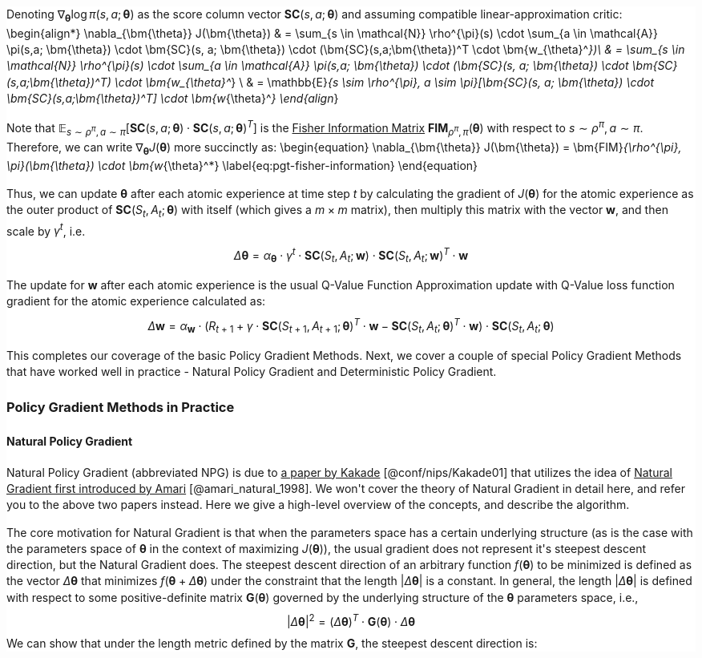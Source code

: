Denoting $\nabla_{\bm{\theta}} \log \pi(s,a;\bm{\theta})$ as the score column vector $\bm{SC}(s,a;\bm{\theta})$ and assuming compatible linear-approximation critic:
\begin{align*}
\nabla_{\bm{\theta}} J(\bm{\theta}) & = \sum_{s \in \mathcal{N}} \rho^{\pi}(s) \cdot \sum_{a \in \mathcal{A}} \pi(s,a;  \bm{\theta}) \cdot \bm{SC}(s, a; \bm{\theta}) \cdot (\bm{SC}(s,a;\bm{\theta})^T \cdot \bm{w_{\theta}^*})\\
 & = \sum_{s \in \mathcal{N}} \rho^{\pi}(s) \cdot \sum_{a \in \mathcal{A}} \pi(s,a;  \bm{\theta}) \cdot (\bm{SC}(s, a; \bm{\theta}) \cdot \bm{SC}(s,a;\bm{\theta})^T) \cdot \bm{w_{\theta}^*} \\
 & = \mathbb{E}_{s \sim \rho^{\pi}, a \sim \pi}[\bm{SC}(s, a; \bm{\theta}) \cdot \bm{SC}(s,a;\bm{\theta})^T] \cdot \bm{w_{\theta}^*}
\end{align*}

Note that $\mathbb{E}_{s \sim \rho^{\pi}, a \sim \pi}[\bm{SC}(s, a; \bm{\theta}) \cdot \bm{SC}(s,a;\bm{\theta})^T]$ is the [Fisher Information Matrix](https://en.wikipedia.org/wiki/Fisher_information) $\bm{FIM}_{\rho^{\pi}, \pi}(\bm{\theta})$ with respect to $s \sim \rho^{\pi}, a \sim \pi$. Therefore, we can write $\nabla_{\bm{\theta}} J(\bm{\theta})$ more succinctly as:
\begin{equation}
\nabla_{\bm{\theta}} J(\bm{\theta}) = \bm{FIM}_{\rho^{\pi}, \pi}(\bm{\theta}) \cdot \bm{w_{\theta}^*}
\label{eq:pgt-fisher-information}
\end{equation}

Thus, we can update $\bm{\theta}$ after each atomic experience at time step $t$ by calculating the gradient of $J(\bm{\theta})$ for the atomic experience as the outer product of $\bm{SC}(S_t,A_t;\bm{\theta})$ with itself (which gives a $m \times m$ matrix), then multiply this matrix with the vector $\bm{w}$, and then scale by $\gamma^t$, i.e.
$$\Delta \bm{\theta} = \alpha_{\bm{\theta}} \cdot \gamma^t \cdot \bm{SC}(S_t,A_t;\bm{w}) \cdot \bm{SC}(S_t,A_t;\bm{w})^T \cdot \bm{w}$$

The update for $\bm{w}$ after each atomic experience is the usual Q-Value Function Approximation update with Q-Value loss function gradient for the atomic experience calculated as:
$$\Delta \bm{w} = \alpha_{\bm{w}} \cdot (R_{t+1} + \gamma \cdot \bm{SC}(S_{t+1}, A_{t+1}; \bm{\theta})^T \cdot \bm{w} - \bm{SC}(S_t,A_t; \bm{\theta})^T \cdot \bm{w}) \cdot \bm{SC}(S_t,A_t;\bm{\theta})$$

This completes our coverage of the basic Policy Gradient Methods. Next, we cover a couple of special Policy Gradient Methods that have worked well in practice - Natural Policy Gradient and Deterministic Policy Gradient.

### Policy Gradient Methods in Practice

#### Natural Policy Gradient

Natural Policy Gradient (abbreviated NPG) is due to [a paper by Kakade](https://proceedings.neurips.cc/paper/2001/file/4b86abe48d358ecf194c56c69108433e-Paper.pdf) [@conf/nips/Kakade01] that utilizes the idea of [Natural Gradient first introduced by Amari](https://citeseerx.ist.psu.edu/viewdoc/download?doi=10.1.1.452.7280&rep=rep1&type=pdf) [@amari_natural_1998]. We won't cover the theory of Natural Gradient in detail here, and refer you to the above two papers instead. Here we give a high-level overview of the concepts, and describe the algorithm. 

The core motivation for Natural Gradient is that when the parameters space has a certain underlying structure (as is the case with the parameters space of $\bm{\theta}$ in the context of maximizing $J(\bm{\theta})$), the usual gradient does not represent it's steepest descent direction, but the Natural Gradient does. The steepest descent direction of an arbitrary function $f(\bm{\theta})$ to be minimized is defined as the vector $\Delta \bm{\theta}$ that minimizes $f(\bm{\theta} + \Delta \bm{\theta})$ under the constraint that the length $|\Delta \bm{\theta}|$ is a constant. In general, the length $|\Delta \bm{\theta}|$ is defined with respect to some positive-definite matrix $\bm{G}(\bm{\theta})$ governed by the underlying structure of the $\bm{\theta}$ parameters space, i.e.,
$$|\Delta \bm{\theta}|^2 = (\Delta \bm{\theta})^T \cdot \bm{G}(\bm{\theta}) \cdot \Delta \bm{\theta}$$
We can show that under the length metric defined by the matrix $\bm{G}$, the steepest descent direction is:
